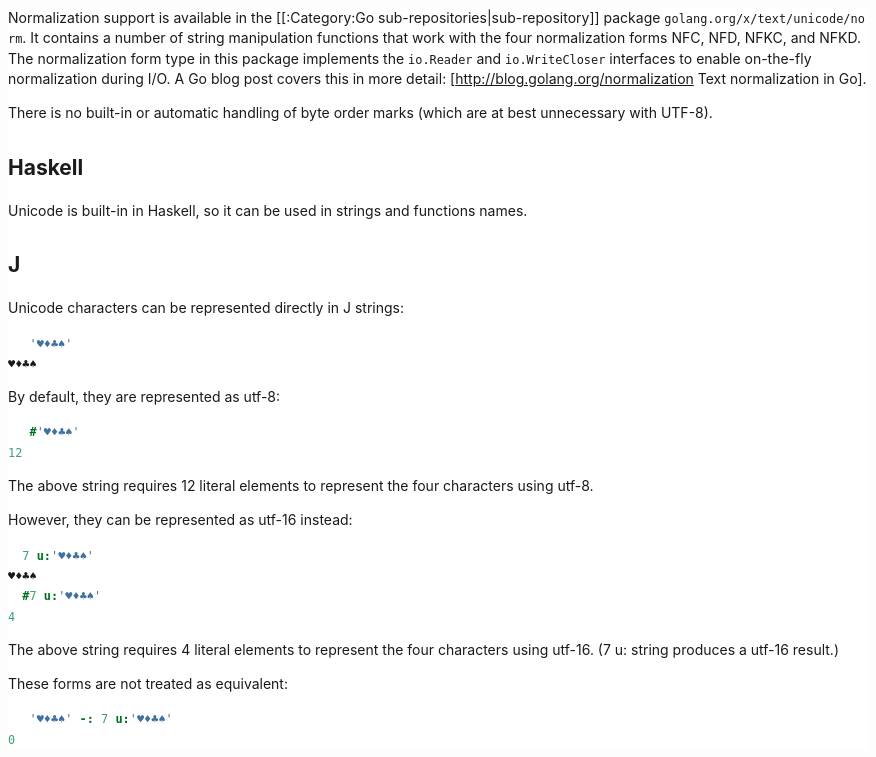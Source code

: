 Normalization support is available in the [[:Category:Go sub-repositories|sub-repository]] package <code>golang.org/x/text/unicode/norm</code>.
It contains a number of string manipulation functions that work with the four normalization forms NFC, NFD, NFKC, and NFKD.
The normalization form type in this package implements the <code>io.Reader</code> and <code>io.WriteCloser</code> interfaces to enable on-the-fly normalization during I/O.
A Go blog post covers this in more detail: [http://blog.golang.org/normalization Text normalization in Go].

There is no built-in or automatic handling of byte order marks (which are at best unnecessary with UTF-8).


## Haskell


Unicode is built-in in Haskell, so it can be used in strings and functions names.



## J


Unicode characters can be represented directly in J strings:


```j
   '♥♦♣♠'
♥♦♣♠
```


By default, they are represented as utf-8:


```j
   #'♥♦♣♠'
12
```


The above string requires 12 literal elements to represent the four characters using utf-8.

However, they can be represented as utf-16 instead:


```j
  7 u:'♥♦♣♠'
♥♦♣♠
  #7 u:'♥♦♣♠'
4
```


The above string requires 4 literal elements to represent the four characters using utf-16.  (7 u: string produces a utf-16 result.)

These forms are not treated as equivalent:


```j
   '♥♦♣♠' -: 7 u:'♥♦♣♠'
0
```

